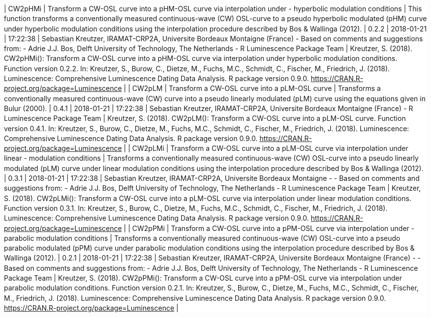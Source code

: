 | CW2pHMi                         | Transform a CW-OSL curve into a pHM-OSL curve via interpolation under -  hyperbolic modulation conditions     | This function transforms a conventionally measured continuous-wave (CW) OSL-curve to a pseudo hyperbolic modulated (pHM) curve under hyperbolic modulation conditions using the interpolation procedure described by Bos & Wallinga (2012).                                                                                                                                                                                                                                                                                                     | 0.2.2   | 2018-01-21 | 17:22:38 | Sebastian Kreutzer, IRAMAT-CRP2A, Universite Bordeaux Montaigne (France)  -  Based on comments and suggestions from:  -  Adrie J.J. Bos, Delft University of Technology, The Netherlands -   R Luminescence Package Team                                                                                                              | Kreutzer, S. (2018). CW2pHMi(): Transform a CW-OSL curve into a pHM-OSL curve via interpolation under hyperbolic modulation conditions. Function version 0.2.2. In: Kreutzer, S., Burow, C., Dietze, M., Fuchs, M.C., Schmidt, C., Fischer, M., Friedrich, J. (2018). Luminescence: Comprehensive Luminescence Dating Data Analysis. R package version 0.9.0. https://CRAN.R-project.org/package=Luminescence                    |
| CW2pLM                          | Transform a CW-OSL curve into a pLM-OSL curve                                                                    | Transforms a conventionally measured continuous-wave (CW) curve into a pseudo linearly modulated (pLM) curve using the equations given in Bulur (2000).                                                                                                                                                                                                                                                                                                                                                                                         | 0.4.1   | 2018-01-21 | 17:22:38 | Sebastian Kreutzer, IRAMAT-CRP2A, Universite Bordeaux Montaigne (France) -   R Luminescence Package Team                                                                                                                                                                                                                                    | Kreutzer, S. (2018). CW2pLM(): Transform a CW-OSL curve into a pLM-OSL curve. Function version 0.4.1. In: Kreutzer, S., Burow, C., Dietze, M., Fuchs, M.C., Schmidt, C., Fischer, M., Friedrich, J. (2018). Luminescence: Comprehensive Luminescence Dating Data Analysis. R package version 0.9.0. https://CRAN.R-project.org/package=Luminescence                                                                              |
| CW2pLMi                         | Transform a CW-OSL curve into a pLM-OSL curve via interpolation under linear -  modulation conditions         | Transforms a conventionally measured continuous-wave (CW) OSL-curve into a pseudo linearly modulated (pLM) curve under linear modulation conditions using the interpolation procedure described by Bos & Wallinga (2012).                                                                                                                                                                                                                                                                                                                       | 0.3.1   | 2018-01-21 | 17:22:38 | Sebastian Kreutzer, IRAMAT-CRP2A, Universite Bordeaux Montaigne -   -  Based on comments and suggestions from:  -  Adrie J.J. Bos, Delft University of Technology, The Netherlands -   R Luminescence Package Team                                                                                                                 | Kreutzer, S. (2018). CW2pLMi(): Transform a CW-OSL curve into a pLM-OSL curve via interpolation under linear modulation conditions. Function version 0.3.1. In: Kreutzer, S., Burow, C., Dietze, M., Fuchs, M.C., Schmidt, C., Fischer, M., Friedrich, J. (2018). Luminescence: Comprehensive Luminescence Dating Data Analysis. R package version 0.9.0. https://CRAN.R-project.org/package=Luminescence                        |
| CW2pPMi                         | Transform a CW-OSL curve into a pPM-OSL curve via interpolation under -  parabolic modulation conditions      | Transforms a conventionally measured continuous-wave (CW) OSL-curve into a pseudo parabolic modulated (pPM) curve under parabolic modulation conditions using the interpolation procedure described by Bos & Wallinga (2012).                                                                                                                                                                                                                                                                                                                   | 0.2.1   | 2018-01-21 | 17:22:38 | Sebastian Kreutzer, IRAMAT-CRP2A, Universite Bordeaux Montaigne (France) -   -  Based on comments and suggestions from:  -  Adrie J.J. Bos, Delft University of Technology, The Netherlands -   R Luminescence Package Team                                                                                                        | Kreutzer, S. (2018). CW2pPMi(): Transform a CW-OSL curve into a pPM-OSL curve via interpolation under parabolic modulation conditions. Function version 0.2.1. In: Kreutzer, S., Burow, C., Dietze, M., Fuchs, M.C., Schmidt, C., Fischer, M., Friedrich, J. (2018). Luminescence: Comprehensive Luminescence Dating Data Analysis. R package version 0.9.0. https://CRAN.R-project.org/package=Luminescence                     |